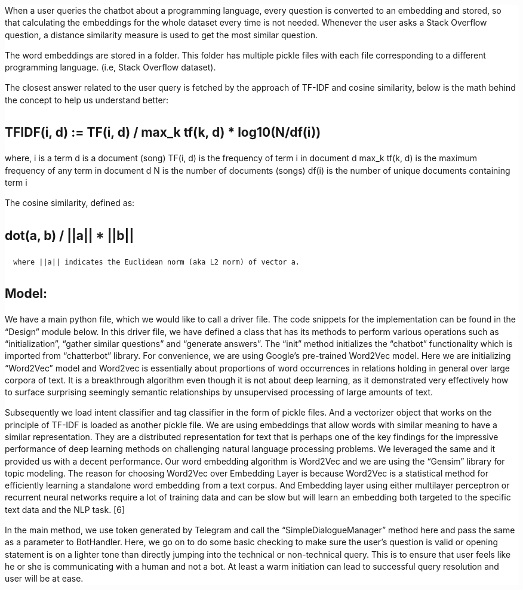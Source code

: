 When a user queries the chatbot about a programming language,  every question is converted to an embedding and stored, so that calculating the embeddings for the whole dataset every time is not needed. Whenever the user asks a Stack Overflow question, a distance similarity measure is used to get the most similar question.

The word embeddings are stored in a folder. This folder has multiple pickle files with each file corresponding to a different programming language. (i.e, Stack Overflow dataset).

The closest answer related to the user query is fetched by the approach of TF-IDF and cosine similarity, below is the math behind the concept to help us understand better:

## TFIDF(i, d) := TF(i, d) / max_k tf(k, d) * log10(N/df(i))
where,
    i is a term
    d is a document (song)
    TF(i, d) is the frequency of term i in document d
    max_k tf(k, d) is the maximum frequency of any term in document d
    N is the number of documents (songs)
    df(i) is the number of unique documents containing term i

The cosine similarity, defined as: 
## dot(a, b) / ||a|| * ||b||
      where ||a|| indicates the Euclidean norm (aka L2 norm) of vector a.

## Model:

We have a main python file, which we would like to call a driver file. The code snippets for the implementation can be found in the “Design” module below. In this driver file, we have defined a class that has its methods to perform various operations such as “initialization”, “gather similar questions” and “generate answers”. The “init” method initializes the “chatbot” functionality which is imported from “chatterbot” library. For convenience, we are using Google’s pre-trained Word2Vec model. Here we are initializing “Word2Vec” model and Word2vec is essentially about proportions of word occurrences in relations holding in general over large corpora of text. It is a breakthrough algorithm even though it is not about deep learning, as it demonstrated very effectively how to surface surprising seemingly semantic relationships by unsupervised processing of large amounts of text.

Subsequently we load intent classifier and tag classifier in the form of pickle files. And a vectorizer object that works on the principle of TF-IDF is loaded as another pickle file. We are using embeddings that allow words with similar meaning to have a similar representation. They are a distributed representation for text that is perhaps one of the key findings for the impressive performance of deep learning methods on challenging natural language processing problems. We leveraged the same and it provided us with a decent performance. Our word embedding algorithm is Word2Vec and we are using the “Gensim” library for topic modeling. The reason for choosing Word2Vec over Embedding Layer is because Word2Vec is a statistical method for efficiently learning a standalone word embedding from a text corpus. And Embedding layer using either multilayer perceptron or recurrent neural networks require a lot of training data and can be slow but will learn an embedding both targeted to the specific text data and the NLP task. [6]

In the main method, we use token generated by Telegram and call the “SimpleDialogueManager” method here and pass the same as a parameter to BotHandler. Here, we go on to do some basic checking to make sure the user’s question is valid or opening statement is on a lighter tone than directly jumping into the technical or non-technical query. This is to ensure that user feels like he or she is communicating with a human and not a bot. At least a warm initiation can lead to successful query resolution and user will be at ease.
